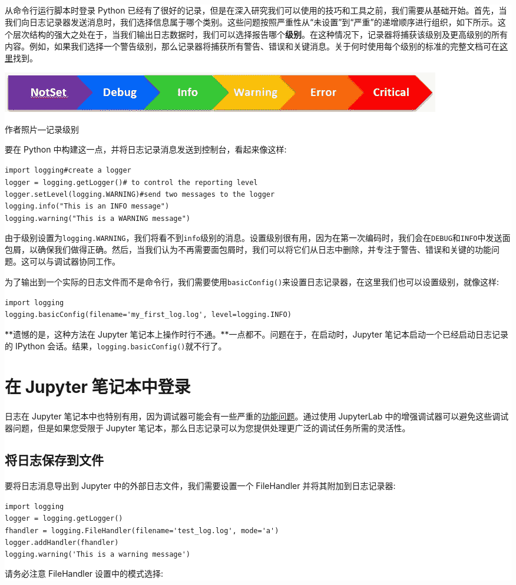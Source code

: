 从命令行运行脚本时登录 Python 已经有了很好的记录，但是在深入研究我们可以使用的技巧和工具之前，我们需要从基础开始。首先，当我们向日志记录器发送消息时，我们选择信息属于哪个类别。这些问题按照严重性从“未设置”到“严重”的递增顺序进行组织，如下所示。这个层次结构的强大之处在于，当我们输出日志数据时，我们可以选择报告哪个**级别**。在这种情况下，记录器将捕获该级别及更高级别的所有内容。例如，如果我们选择一个警告级别，那么记录器将捕获所有警告、错误和关键消息。关于何时使用每个级别的标准的完整文档可在[这里](https://docs.python.org/3/howto/logging.html#logging-basic-tutorial)找到。

![](img/085592322228961afccb9f94bfbbd945.png)

作者照片—记录级别

要在 Python 中构建这一点，并将日志记录消息发送到控制台，看起来像这样:

```
import logging#create a logger
logger = logging.getLogger()# to control the reporting level
logger.setLevel(logging.WARNING)#send two messages to the logger
logging.info("This is an INFO message")
logging.warning("This is a WARNING message")
```

由于级别设置为`logging.WARNING`，我们将看不到`info`级别的消息。设置级别很有用，因为在第一次编码时，我们会在`DEBUG`和`INFO`中发送面包屑，以确保我们做得正确。然后，当我们认为不再需要面包屑时，我们可以将它们从日志中删除，并专注于警告、错误和关键的功能问题。这可以与调试器协同工作。

为了输出到一个实际的日志文件而不是命令行，我们需要使用`basicConfig()`来设置日志记录器，在这里我们也可以设置级别，就像这样:

```
import logging
logging.basicConfig(filename='my_first_log.log', level=logging.INFO)
```

**遗憾的是，这种方法在 Jupyter 笔记本上操作时行不通。**一点都不。问题在于，在启动时，Jupyter 笔记本启动一个已经启动日志记录的 IPython 会话。结果，`logging.basicConfig()`就不行了。

# 在 Jupyter 笔记本中登录

日志在 Jupyter 笔记本中也特别有用，因为调试器可能会有一些严重的[功能问题](https://stackoverflow.com/questions/46495269/debuggers-not-acting-properly-on-jupyter-notebooks)。通过使用 JupyterLab 中的增强调试器可以避免这些调试器问题，但是如果您受限于 Jupyter 笔记本，那么日志记录可以为您提供处理更广泛的调试任务所需的灵活性。

## 将日志保存到文件

要将日志消息导出到 Jupyter 中的外部日志文件，我们需要设置一个 FileHandler 并将其附加到日志记录器:

```
import logging
logger = logging.getLogger()
fhandler = logging.FileHandler(filename='test_log.log', mode='a')
logger.addHandler(fhandler)
logging.warning('This is a warning message')
```

请务必注意 FileHandler 设置中的模式选择:
